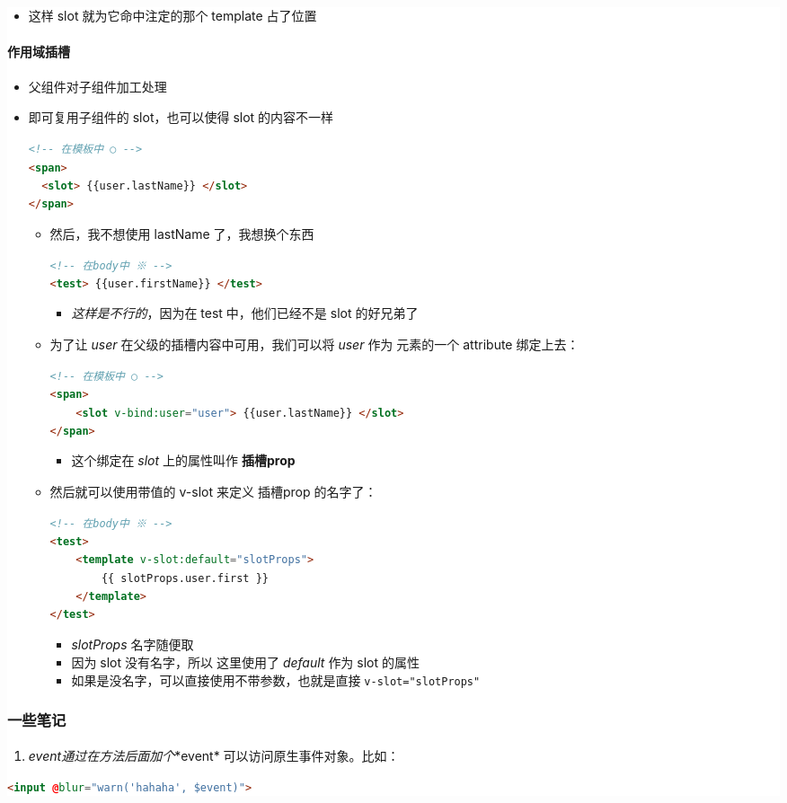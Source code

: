   - 这样 slot 就为它命中注定的那个 template 占了位置

#### 作用域插槽

- 父组件对子组件加工处理

- 即可复用子组件的 slot，也可以使得 slot 的内容不一样

  ```html
  <!-- 在模板中 ○ -->
  <span>
  	<slot> {{user.lastName}} </slot>
  </span>
  ```

  - 然后，我不想使用 lastName 了，我想换个东西

    ```html
    <!-- 在body中 ※ -->
    <test> {{user.firstName}} </test>
    ```

    - *这样是不行的*，因为在 test 中，他们已经不是 slot 的好兄弟了

  - 为了让 *user* 在父级的插槽内容中可用，我们可以将 *user* 作为 *<slot>* 元素的一个 attribute 绑定上去：

    ```html
    <!-- 在模板中 ○ -->
    <span>
    	<slot v-bind:user="user"> {{user.lastName}} </slot>
    </span>
    ```

    - 这个绑定在 *slot* 上的属性叫作 **插槽prop**

  - 然后就可以使用带值的 v-slot 来定义 插槽prop 的名字了：

    ```html
    <!-- 在body中 ※ -->
    <test>
    	<template v-slot:default="slotProps">
        	{{ slotProps.user.first }}
        </template>
    </test>
    ```

    - *slotProps* 名字随便取
    - 因为 slot 没有名字，所以 这里使用了 *default* 作为 slot 的属性
    - 如果是没名字，可以直接使用不带参数，也就是直接 `v-slot="slotProps"` 

### 一些笔记

1. $event  
    通过在方法后面加个 *$event* 可以访问原生事件对象。比如：

```html
<input @blur="warn('hahaha', $event)">
```
